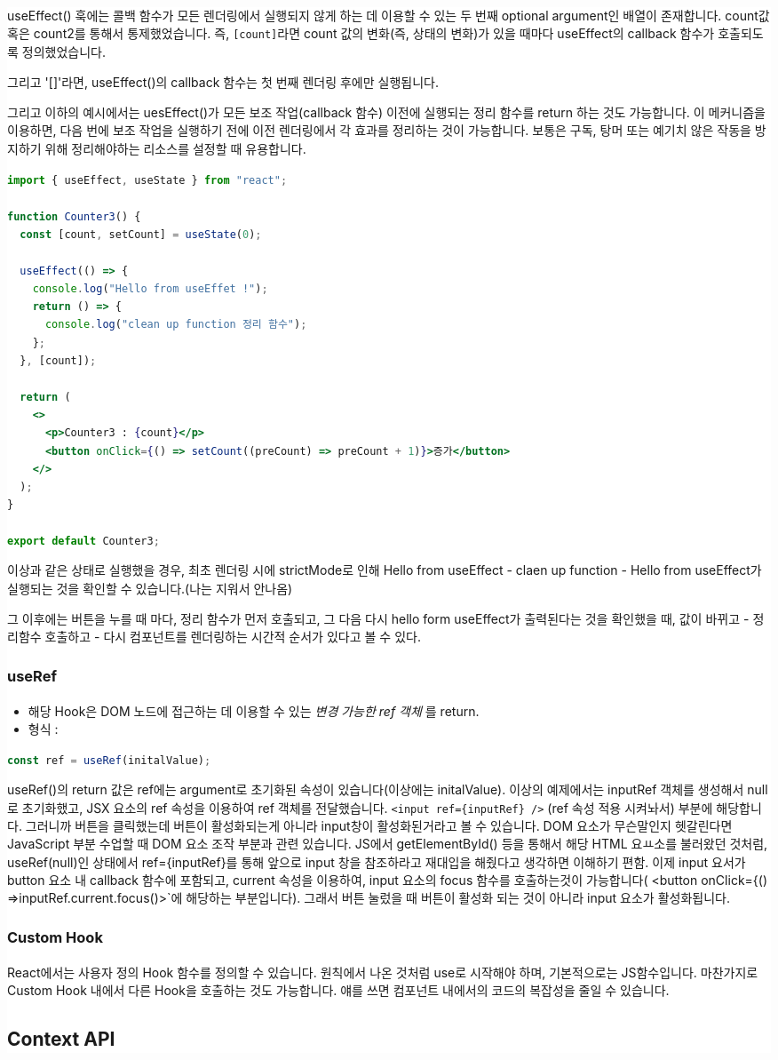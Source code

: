 useEffect() 훅에는 콜백 함수가 모든 렌더링에서 실행되지 않게 하는 데 이용할 수 있는 두 번째 optional argument인 배열이 존재합니다. count값 혹은 count2를 통해서 통제했었습니다. 즉, `[count]`라면 count 값의 변화(즉, 상태의 변화)가 있을 때마다 useEffect의 callback 함수가 호출되도록 정의했었습니다.

그리고 '[]'라면, useEffect()의 callback 함수는 첫 번째 렌더링 후에만 실행됩니다.

그리고 이하의 예시에서는 uesEffect()가 모든 보조 작업(callback 함수) 이전에 실행되는 정리 함수를 return 하는 것도 가능합니다. 이 메커니즘을 이용하면, 다음 번에 보조 작업을 실행하기 전에 이전 렌더링에서 각 효과를 정리하는 것이 가능합니다. 보통은 구독, 탕머 또는 예기치 않은 작동을 방지하기 위해 정리해야하는 리소스를 설정할 때 유용합니다.

```jsx
import { useEffect, useState } from "react";

function Counter3() {
  const [count, setCount] = useState(0);

  useEffect(() => {
    console.log("Hello from useEffet !");
    return () => {
      console.log("clean up function 정리 함수");
    };
  }, [count]);

  return (
    <>
      <p>Counter3 : {count}</p>
      <button onClick={() => setCount((preCount) => preCount + 1)}>증가</button>
    </>
  );
}

export default Counter3;
```

이상과 같은 상태로 실행했을 경우, 최초 렌더링 시에 strictMode로 인해 Hello from useEffect - claen up function - Hello from useEffect가 실행되는 것을 확인할 수 있습니다.(나는 지워서 안나옴)

그 이후에는 버튼을 누를 때 마다, 정리 함수가 먼저 호출되고, 그 다음 다시 hello form useEffect가 출력된다는 것을 확인했을 때, 값이 바뀌고 - 정리함수 호출하고 - 다시 컴포넌트를 렌더링하는 시간적 순서가 있다고 볼 수 있다.

### useRef

- 해당 Hook은 DOM 노드에 접근하는 데 이용할 수 있는 _변경 가능한 ref 객체_ 를 return.
- 형식 :

```jsx
const ref = useRef(initalValue);
```
useRef()의 return 값은 ref에는 argument로 초기화된 속성이 있습니다(이상에는 initalValue). 이상의 예제에서는 inputRef 객체를 생성해서 null로 초기화했고, JSX 요소의 ref 속성을 이용하여 ref 객체를 전달했습니다. 
`<input ref={inputRef} />` (ref 속성 적용 시켜놔서) 부분에 해당합니다. 그러니까 버튼을 클릭했는데 버튼이 활성화되는게 아니라 input창이 활성화된거라고 볼 수 있습니다. DOM 요소가 무슨말인지 헷갈린다면 JavaScript 부분 수업할 때 DOM 요소 조작 부분과 관련 있습니다. JS에서 getElementById() 등을 통해서 해당 HTML 요ㅛ소를 불러왔던 것처럼, useRef(null)인 상태에서 ref={inputRef}를 통해 앞으로 input 창을 참조하라고 재대입을 해줬다고 생각하면 이해하기 편함. 이제 input 요서가 button 요소 내 callback 함수에 포함되고, current 속성을 이용하여, input 요소의 focus 함수를 호출하는것이 가능합니다( <button onClick={() =>inputRef.current.focus()>`에 해당하는 부분입니다).
그래서 버튼 눌렀을 때 버튼이 활성화 되는 것이 아니라 input 요소가 활성화됩니다.

### Custom Hook

React에서는 사용자 정의 Hook 함수를 정의할 수 있습니다. 원칙에서 나온 것처럼 use로 시작해야 하며, 기본적으로는 JS함수입니다. 마찬가지로 Custom Hook 내에서 다른 Hook을 호출하는 것도 가능합니다. 얘를 쓰면 컴포넌트 내에서의 코드의 복잡성을 줄일 수 있습니다.

## Context API
